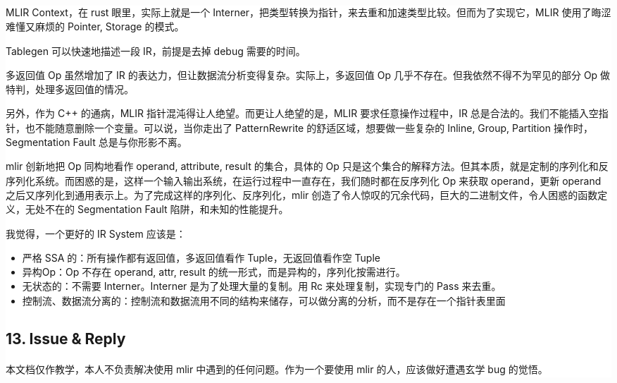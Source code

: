 MLIR Context，在 rust 眼里，实际上就是一个 Interner，把类型转换为指针，来去重和加速类型比较。但而为了实现它，MLIR 使用了晦涩难懂又麻烦的 Pointer, Storage 的模式。

Tablegen 可以快速地描述一段 IR，前提是去掉 debug 需要的时间。

多返回值 Op 虽然增加了 IR 的表达力，但让数据流分析变得复杂。实际上，多返回值 Op 几乎不存在。但我依然不得不为罕见的部分 Op 做特判，处理多返回值的情况。

另外，作为 C++ 的通病，MLIR 指针混沌得让人绝望。而更让人绝望的是，MLIR 要求任意操作过程中，IR 总是合法的。我们不能插入空指针，也不能随意删除一个变量。可以说，当你走出了 PatternRewrite 的舒适区域，想要做一些复杂的 Inline, Group, Partition 操作时，Segmentation Fault 总是与你形影不离。

mlir 创新地把 Op 同构地看作 operand, attribute, result 的集合，具体的 Op 只是这个集合的解释方法。但其本质，就是定制的序列化和反序列化系统。而困惑的是，这样一个输入输出系统，在运行过程中一直存在，我们随时都在反序列化 Op 来获取 operand，更新 operand 之后又序列化到通用表示上。为了完成这样的序列化、反序列化，mlir 创造了令人惊叹的冗余代码，巨大的二进制文件，令人困惑的函数定义，无处不在的 Segmentation Fault 陷阱，和未知的性能提升。

我觉得，一个更好的 IR System 应该是：

* 严格 SSA 的：所有操作都有返回值，多返回值看作 Tuple，无返回值看作空 Tuple
* 异构Op：Op 不存在 operand, attr, result 的统一形式，而是异构的，序列化按需进行。
* 无状态的：不需要 Interner。Interner 是为了处理大量的复制。用 Rc 来处理复制，实现专门的 Pass 来去重。
* 控制流、数据流分离的：控制流和数据流用不同的结构来储存，可以做分离的分析，而不是存在一个指针表里面

##  13. <a name='issue-&-reply'></a>Issue & Reply

本文档仅作教学，本人不负责解决使用 mlir 中遇到的任何问题。作为一个要使用 mlir 的人，应该做好遭遇玄学 bug 的觉悟。